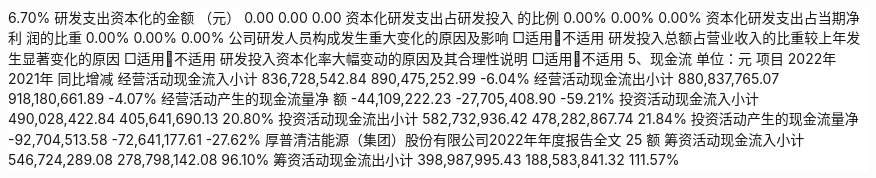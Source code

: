6.70%
研发支出资本化的金额
（元）
0.00
0.00
0.00
资本化研发支出占研发投入
的比例
0.00%
0.00%
0.00%
资本化研发支出占当期净利
润的比重
0.00%
0.00%
0.00%
公司研发人员构成发生重大变化的原因及影响
□适用不适用
研发投入总额占营业收入的比重较上年发生显著变化的原因
□适用不适用
研发投入资本化率大幅变动的原因及其合理性说明
□适用不适用
5、现金流
单位：元
项目
2022年
2021年
同比增减
经营活动现金流入小计
836,728,542.84
890,475,252.99
-6.04%
经营活动现金流出小计
880,837,765.07
918,180,661.89
-4.07%
经营活动产生的现金流量净
额
-44,109,222.23
-27,705,408.90
-59.21%
投资活动现金流入小计
490,028,422.84
405,641,690.13
20.80%
投资活动现金流出小计
582,732,936.42
478,282,867.74
21.84%
投资活动产生的现金流量净
-92,704,513.58
-72,641,177.61
-27.62%
厚普清洁能源（集团）股份有限公司2022年年度报告全文
25
额
筹资活动现金流入小计
546,724,289.08
278,798,142.08
96.10%
筹资活动现金流出小计
398,987,995.43
188,583,841.32
111.57%